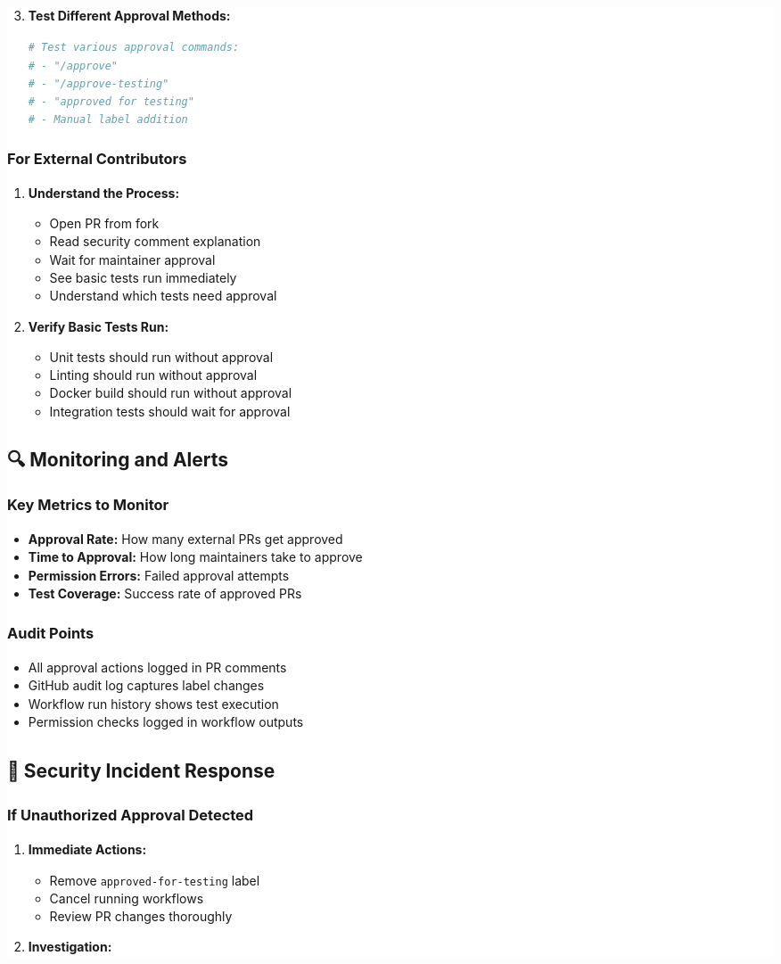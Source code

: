 3. **Test Different Approval Methods:**
   ```bash
   # Test various approval commands:
   # - "/approve"
   # - "/approve-testing"
   # - "approved for testing"
   # - Manual label addition
   ```

### For External Contributors

1. **Understand the Process:**

   - Open PR from fork
   - Read security comment explanation
   - Wait for maintainer approval
   - See basic tests run immediately
   - Understand which tests need approval

2. **Verify Basic Tests Run:**
   - Unit tests should run without approval
   - Linting should run without approval
   - Docker build should run without approval
   - Integration tests should wait for approval

## 🔍 Monitoring and Alerts

### Key Metrics to Monitor

- **Approval Rate:** How many external PRs get approved
- **Time to Approval:** How long maintainers take to approve
- **Permission Errors:** Failed approval attempts
- **Test Coverage:** Success rate of approved PRs

### Audit Points

- All approval actions logged in PR comments
- GitHub audit log captures label changes
- Workflow run history shows test execution
- Permission checks logged in workflow outputs

## 🚨 Security Incident Response

### If Unauthorized Approval Detected

1. **Immediate Actions:**

   - Remove `approved-for-testing` label
   - Cancel running workflows
   - Review PR changes thoroughly

2. **Investigation:**
